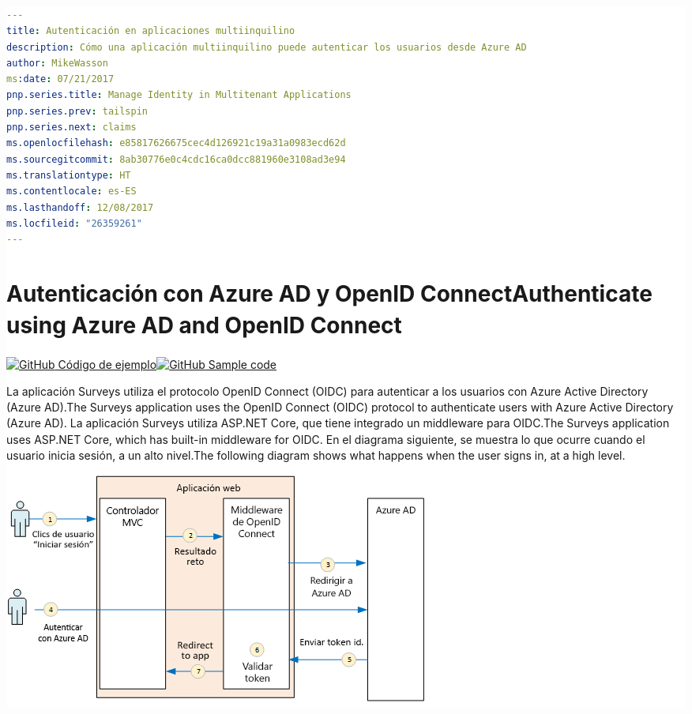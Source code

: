 ```yaml
---
title: Autenticación en aplicaciones multiinquilino
description: Cómo una aplicación multiinquilino puede autenticar los usuarios desde Azure AD
author: MikeWasson
ms:date: 07/21/2017
pnp.series.title: Manage Identity in Multitenant Applications
pnp.series.prev: tailspin
pnp.series.next: claims
ms.openlocfilehash: e85817626675cec4d126921c19a31a0983ecd62d
ms.sourcegitcommit: 8ab30776e0c4cdc16ca0dcc881960e3108ad3e94
ms.translationtype: HT
ms.contentlocale: es-ES
ms.lasthandoff: 12/08/2017
ms.locfileid: "26359261"
---
```

# <a name="authenticate-using-azure-ad-and-openid-connect"></a><span data-ttu-id="bd33b-103">Autenticación con Azure AD y OpenID Connect</span><span class="sxs-lookup"><span data-stu-id="bd33b-103">Authenticate using Azure AD and OpenID Connect</span></span>

<span data-ttu-id="bd33b-104">[![GitHub](../_images/github.png) Código de ejemplo][sample application]</span><span class="sxs-lookup"><span data-stu-id="bd33b-104">[![GitHub](../_images/github.png) Sample code][sample application]</span></span>

<span data-ttu-id="bd33b-105">La aplicación Surveys utiliza el protocolo OpenID Connect (OIDC) para autenticar a los usuarios con Azure Active Directory (Azure AD).</span><span class="sxs-lookup"><span data-stu-id="bd33b-105">The Surveys application uses the OpenID Connect (OIDC) protocol to authenticate users with Azure Active Directory (Azure AD).</span></span> <span data-ttu-id="bd33b-106">La aplicación Surveys utiliza ASP.NET Core, que tiene integrado un middleware para OIDC.</span><span class="sxs-lookup"><span data-stu-id="bd33b-106">The Surveys application uses ASP.NET Core, which has built-in middleware for OIDC.</span></span> <span data-ttu-id="bd33b-107">En el diagrama siguiente, se muestra lo que ocurre cuando el usuario inicia sesión, a un alto nivel.</span><span class="sxs-lookup"><span data-stu-id="bd33b-107">The following diagram shows what happens when the user signs in, at a high level.</span></span>

![Flujo de autenticación](./images/auth-flow.png)


[claims]: claims.md
[cookie-options]: /aspnet/core/security/authentication/cookie#controlling-cookie-options
[session-cookie]: https://en.wikipedia.org/wiki/HTTP_cookie#Session_cookie
[sample application]: https://github.com/mspnp/multitenant-saas-guidance